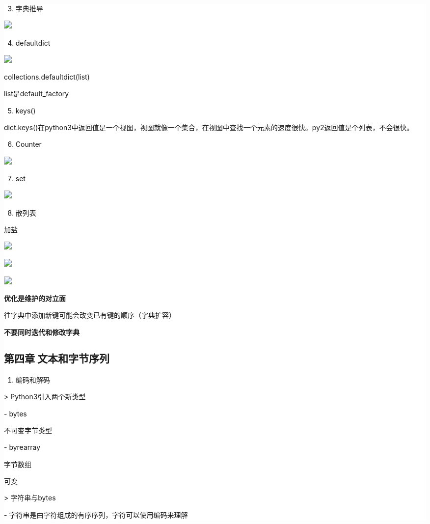 3. 字典推导 

![](https://axueya-1256523378.cos.ap-chengdu.myqcloud.com/20190627172257.png) 

4. defaultdict 

![](https://axueya-1256523378.cos.ap-chengdu.myqcloud.com/20190627172326.png) 

collections.defaultdict(list) 

list是default_factory 

5. keys() 

dict.keys()在python3中返回值是一个视图，视图就像一个集合，在视图中查找一个元素的速度很快。py2返回值是个列表，不会很快。 

6. Counter 

![](https://axueya-1256523378.cos.ap-chengdu.myqcloud.com/20190627172412.png) 

7. set 

![](https://axueya-1256523378.cos.ap-chengdu.myqcloud.com/20190627172504.png) 

8. 散列表 

加盐 

![](https://axueya-1256523378.cos.ap-chengdu.myqcloud.com/20190627172544.png) 

![](https://axueya-1256523378.cos.ap-chengdu.myqcloud.com/20190627172627.png) 

![](https://axueya-1256523378.cos.ap-chengdu.myqcloud.com/20190627172729.png) 

**优化是维护的对立面** 

往字典中添加新键可能会改变已有键的顺序（字典扩容） 

**不要同时迭代和修改字典** 

## 第四章 文本和字节序列 

1. 编码和解码 

\> Python3引入两个新类型 

\- bytes 

不可变字节类型 

\- byrearray 

字节数组 

可变 

\> 字符串与bytes 

\- 字符串是由字符组成的有序序列，字符可以使用编码来理解 
